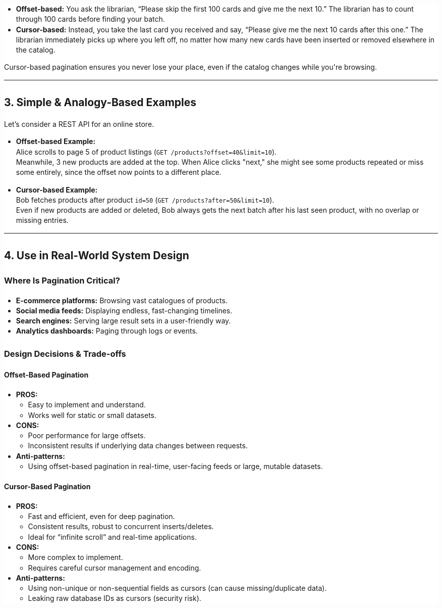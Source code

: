 - **Offset-based:** You ask the librarian, “Please skip the first 100 cards and give me the next 10.” The librarian has to count through 100 cards before finding your batch.
- **Cursor-based:** Instead, you take the last card you received and say, “Please give me the next 10 cards after this one.” The librarian immediately picks up where you left off, no matter how many new cards have been inserted or removed elsewhere in the catalog.

Cursor-based pagination ensures you never lose your place, even if the catalog changes while you're browsing.

---

## 3. Simple & Analogy-Based Examples

Let’s consider a REST API for an online store.

- **Offset-based Example:**  
  Alice scrolls to page 5 of product listings (`GET /products?offset=40&limit=10`).  
  Meanwhile, 3 new products are added at the top. When Alice clicks "next," she might see some products repeated or miss some entirely, since the offset now points to a different place.

- **Cursor-based Example:**  
  Bob fetches products after product `id=50` (`GET /products?after=50&limit=10`).  
  Even if new products are added or deleted, Bob always gets the next batch after his last seen product, with no overlap or missing entries.

---

## 4. Use in Real-World System Design

### Where Is Pagination Critical?

- **E-commerce platforms:** Browsing vast catalogues of products.
- **Social media feeds:** Displaying endless, fast-changing timelines.
- **Search engines:** Serving large result sets in a user-friendly way.
- **Analytics dashboards:** Paging through logs or events.

### Design Decisions & Trade-offs

#### Offset-Based Pagination

- **PROS:**
  - Easy to implement and understand.
  - Works well for static or small datasets.
- **CONS:**
  - Poor performance for large offsets.
  - Inconsistent results if underlying data changes between requests.
- **Anti-patterns:**
  - Using offset-based pagination in real-time, user-facing feeds or large, mutable datasets.

#### Cursor-Based Pagination

- **PROS:**
  - Fast and efficient, even for deep pagination.
  - Consistent results, robust to concurrent inserts/deletes.
  - Ideal for “infinite scroll” and real-time applications.
- **CONS:**
  - More complex to implement.
  - Requires careful cursor management and encoding.
- **Anti-patterns:**
  - Using non-unique or non-sequential fields as cursors (can cause missing/duplicate data).
  - Leaking raw database IDs as cursors (security risk).
